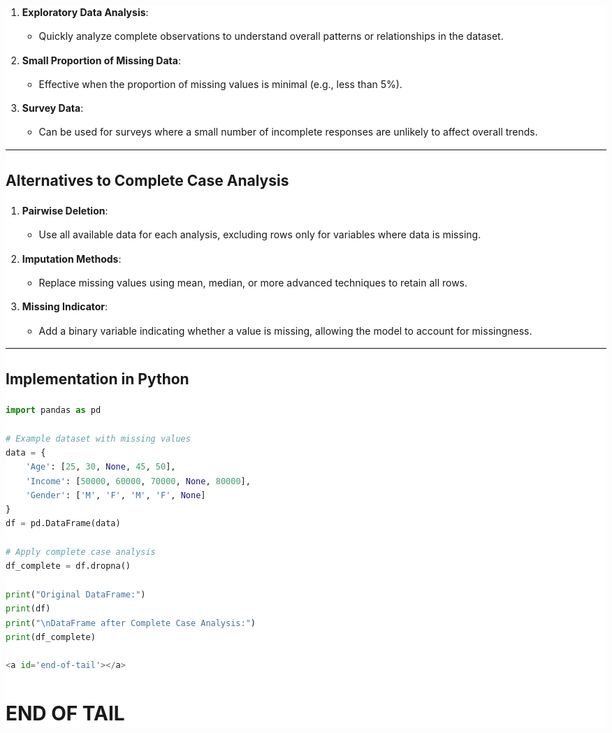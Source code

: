 1. **Exploratory Data Analysis**:
   - Quickly analyze complete observations to understand overall patterns or relationships in the dataset.

2. **Small Proportion of Missing Data**:
   - Effective when the proportion of missing values is minimal (e.g., less than 5%).

3. **Survey Data**:
   - Can be used for surveys where a small number of incomplete responses are unlikely to affect overall trends.

---

## Alternatives to Complete Case Analysis

1. **Pairwise Deletion**:
   - Use all available data for each analysis, excluding rows only for variables where data is missing.

2. **Imputation Methods**:
   - Replace missing values using mean, median, or more advanced techniques to retain all rows.

3. **Missing Indicator**:
   - Add a binary variable indicating whether a value is missing, allowing the model to account for missingness.

---

## Implementation in Python

```python
import pandas as pd

# Example dataset with missing values
data = {
    'Age': [25, 30, None, 45, 50],
    'Income': [50000, 60000, 70000, None, 80000],
    'Gender': ['M', 'F', 'M', 'F', None]
}
df = pd.DataFrame(data)

# Apply complete case analysis
df_complete = df.dropna()

print("Original DataFrame:")
print(df)
print("\nDataFrame after Complete Case Analysis:")
print(df_complete)

<a id='end-of-tail'></a>

```
# END OF TAIL
